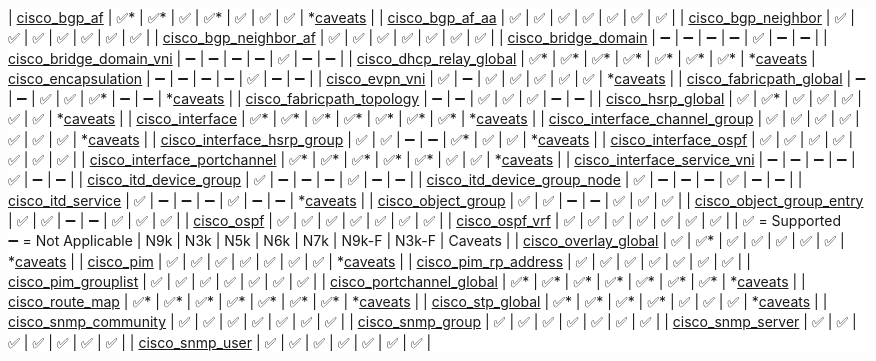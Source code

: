 | [cisco_bgp_af](#type-cisco_bgp_af)                         | ✅* | ✅* | ✅  | ✅* | ✅  | ✅ | ✅ | \*[caveats](#cisco_bgp_af-caveats) |
| [cisco_bgp_af_aa](#type-cisco_bgp_af_aa)                   | ✅  | ✅  | ✅  | ✅  | ✅  | ✅ | ✅ |
| [cisco_bgp_neighbor](#type-cisco_bgp_neighbor)             | ✅  | ✅  | ✅  | ✅  | ✅  | ✅ | ✅ |
| [cisco_bgp_neighbor_af](#type-cisco_bgp_neighbor_af)       | ✅  | ✅  | ✅  | ✅  | ✅  | ✅ | ✅ |
| [cisco_bridge_domain](#type-cisco_bridge_domain)           | ➖ | ➖ | ➖ | ➖ | ✅ | ➖ | ➖ |
| [cisco_bridge_domain_vni](#type-cisco_bridge_domain_vni)   | ➖ | ➖ | ➖ | ➖ | ✅ | ➖ | ➖ |
| [cisco_dhcp_relay_global](#type-cisco_dhcp_relay_global)   | ✅* | ✅* | ✅* | ✅* | ✅* | ✅* | ✅* | \*[caveats](#cisco_dhcp_relay_global-caveats)
| [cisco_encapsulation](#type-cisco_encapsulation)           | ➖ | ➖ | ➖ | ➖ | ✅ | ➖ | ➖ |
| [cisco_evpn_vni](#type-cisco_evpn_vni)                     | ✅ | ➖ | ✅ | ✅ | ✅ | ✅ | ✅ | \*[caveats](#cisco_evpn_vni-caveats) |
| [cisco_fabricpath_global](#type-cisco_fabricpath_global)     | ➖ | ➖ | ✅ | ✅ | ✅* | ➖ | ➖ | \*[caveats](#cisco_fabricpath_global-caveats) |
| [cisco_fabricpath_topology](#type-cisco_fabricpath_topology) | ➖ | ➖ | ✅ | ✅ | ✅  | ➖ | ➖ |
| [cisco_hsrp_global](#type-cisco_hsrp_global)                         | ✅  | ✅* | ✅  | ✅  | ✅  | ✅ | ✅ | \*[caveats](#cisco_hsrp_global-caveats) |
| [cisco_interface](#type-cisco_interface)                             | ✅* | ✅* | ✅* | ✅* | ✅* | ✅* | ✅* | \*[caveats](#cisco_interface-caveats) |
| [cisco_interface_channel_group](#type-cisco_interface_channel_group) | ✅  | ✅  | ✅  | ✅  | ✅  | ✅ | ✅ | \*[caveats](#cisco_interface_channel_group-caveats) |
| [cisco_interface_hsrp_group](#type-cisco_interface_hsrp_group)       | ✅  | ✅ | ➖ | ➖ | ✅* | ✅ | ✅ | \*[caveats](#cisco_interface_hsrp_group-caveats) |
| [cisco_interface_ospf](#type-cisco_interface_ospf)                   | ✅  | ✅  | ✅  | ✅  | ✅  | ✅ | ✅ |
| [cisco_interface_portchannel](#type-cisco_interface_portchannel)     | ✅* | ✅* | ✅* | ✅* | ✅* | ✅ | ✅ | \*[caveats](#cisco_interface_portchannel-caveats) |
| [cisco_interface_service_vni](#type-cisco_interface_service_vni) | ➖ | ➖ | ➖ | ➖ | ✅ | ➖ | ➖ |
| [cisco_itd_device_group](#type-cisco_itd_device_group)           | ✅ | ➖ | ➖ | ➖ | ✅ | ➖ | ➖ |
| [cisco_itd_device_group_node](#type-cisco_itd_device_group_node) | ✅ | ➖ | ➖ | ➖ | ✅ | ➖ | ➖ |
| [cisco_itd_service](#type-cisco_itd_service)                     | ✅ | ➖ | ➖ | ➖ | ✅ | ➖ | ➖ | \*[caveats](#cisco_itd_service-caveats) |
| [cisco_object_group](#type-cisco_object_group)             | ✅  | ✅  | ➖ | ➖  | ✅ | ✅ | ✅ |
| [cisco_object_group_entry](#type-cisco_object_group_entry) | ✅  | ✅  | ➖ | ➖  | ✅ | ✅ | ✅ |
| [cisco_ospf](#type-cisco_ospf)                             | ✅  | ✅  | ✅ | ✅  | ✅ | ✅ | ✅ |
| [cisco_ospf_vrf](#type-cisco_ospf_vrf)                     | ✅  | ✅  | ✅ | ✅  | ✅ | ✅ | ✅ |
| ✅ = Supported <br> ➖ = Not Applicable | N9k | N3k | N5k | N6k | N7k | N9k-F | N3k-F | Caveats |
| [cisco_overlay_global](#type-cisco_overlay_global)         | ✅  | ✅* | ✅  | ✅  | ✅  | ✅ | ✅ | \*[caveats](#cisco_overlay_global-caveats) |
| [cisco_pim](#type-cisco_pim)                               | ✅  | ✅  | ✅  | ✅  | ✅  | ✅ | ✅ | \*[caveats](#cisco_pim-caveats) |
| [cisco_pim_rp_address](#type-cisco_pim_rp_address)         | ✅  | ✅  | ✅  | ✅  | ✅  | ✅ | ✅ |
| [cisco_pim_grouplist](#type-cisco_pim_grouplist)           | ✅  | ✅  | ✅  | ✅  | ✅  | ✅ | ✅ |
| [cisco_portchannel_global](#type-cisco_portchannel_global) | ✅* | ✅* | ✅* | ✅* | ✅* | ✅* | ✅* | \*[caveats](#cisco_portchannel_global-caveats) |
| [cisco_route_map](#type-cisco_route_map)                   | ✅* | ✅* | ✅* | ✅* | ✅* | ✅* | ✅* | \*[caveats](#cisco_route_map-caveats) |
| [cisco_stp_global](#type-cisco_stp_global)                 | ✅* | ✅* | ✅* | ✅* | ✅ | ✅ | ✅ | \*[caveats](#cisco_stp_global-caveats) |
| [cisco_snmp_community](#type-cisco_snmp_community)         | ✅  | ✅  | ✅  | ✅  | ✅ | ✅ | ✅ |
| [cisco_snmp_group](#type-cisco_snmp_group)                 | ✅  | ✅  | ✅  | ✅  | ✅ | ✅ | ✅ |
| [cisco_snmp_server](#type-cisco_snmp_server)               | ✅  | ✅  | ✅  | ✅  | ✅ | ✅ | ✅ |
| [cisco_snmp_user](#type-cisco_snmp_user)                   | ✅  | ✅  | ✅  | ✅  | ✅ | ✅ | ✅ |